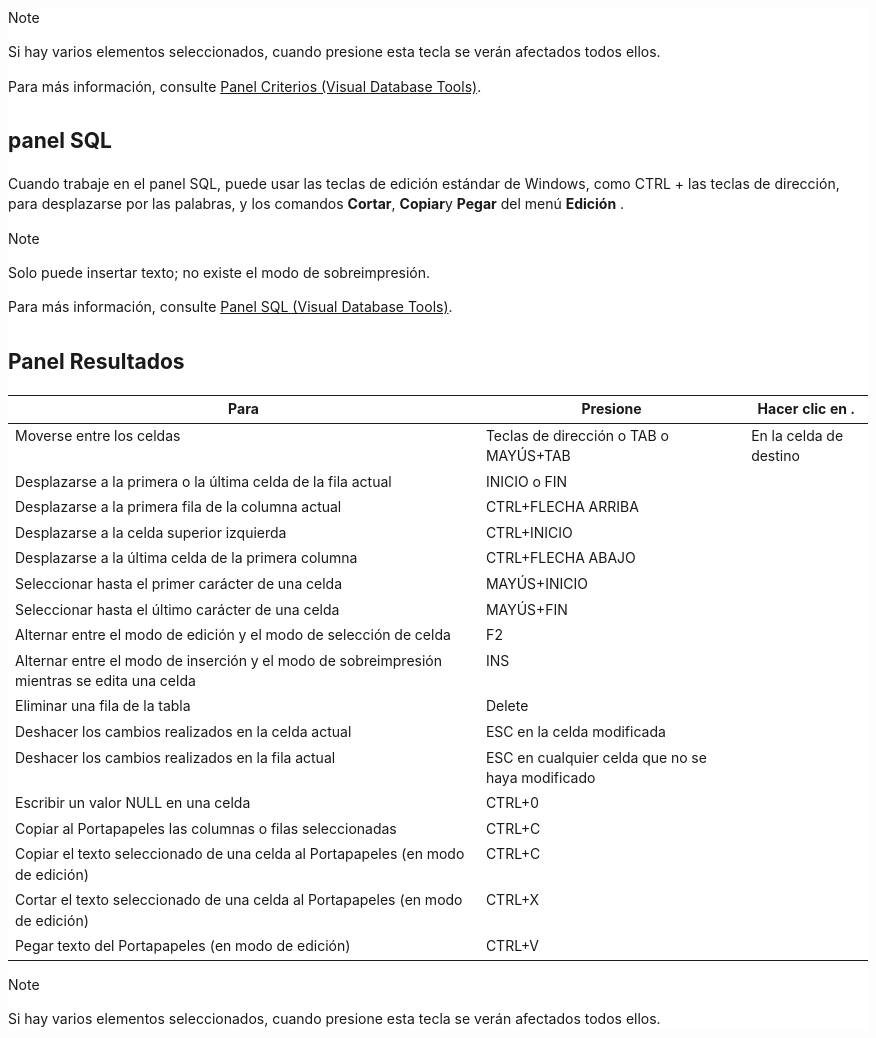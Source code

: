 > [!NOTE]  
> Si hay varios elementos seleccionados, cuando presione esta tecla se verán afectados todos ellos.  
  
Para más información, consulte [Panel Criterios &#40;Visual Database Tools&#41;](../../ssms/visual-db-tools/criteria-pane-visual-database-tools.md).  
  
## <a name="sql-pane"></a>panel SQL  
Cuando trabaje en el panel SQL, puede usar las teclas de edición estándar de Windows, como CTRL + las teclas de dirección, para desplazarse por las palabras, y los comandos **Cortar**, **Copiar**y **Pegar** del menú **Edición** .  
  
> [!NOTE]  
> Solo puede insertar texto; no existe el modo de sobreimpresión.  
  
Para más información, consulte [Panel SQL &#40;Visual Database Tools&#41;](../../ssms/visual-db-tools/sql-pane-visual-database-tools.md).  
  
## <a name="results-pane"></a>Panel Resultados  
  
|**Para**|**Presione**|**Hacer clic en .**|  
|----------|-------------|-------------|  
|Moverse entre los celdas|Teclas de dirección o TAB o MAYÚS+TAB|En la celda de destino|  
|Desplazarse a la primera o la última celda de la fila actual|INICIO o FIN||  
|Desplazarse a la primera fila de la columna actual|CTRL+FLECHA ARRIBA||  
|Desplazarse a la celda superior izquierda|CTRL+INICIO||  
|Desplazarse a la última celda de la primera columna|CTRL+FLECHA ABAJO||  
|Seleccionar hasta el primer carácter de una celda|MAYÚS+INICIO||  
|Seleccionar hasta el último carácter de una celda|MAYÚS+FIN||  
|Alternar entre el modo de edición y el modo de selección de celda|F2||  
|Alternar entre el modo de inserción y el modo de sobreimpresión mientras se edita una celda|INS||  
|Eliminar una fila de la tabla|Delete||  
|Deshacer los cambios realizados en la celda actual|ESC en la celda modificada||  
|Deshacer los cambios realizados en la fila actual|ESC en cualquier celda que no se haya modificado||  
|Escribir un valor NULL en una celda|CTRL+0||  
|Copiar al Portapapeles las columnas o filas seleccionadas|CTRL+C||  
|Copiar el texto seleccionado de una celda al Portapapeles (en modo de edición)|CTRL+C||  
|Cortar el texto seleccionado de una celda al Portapapeles (en modo de edición)|CTRL+X||  
|Pegar texto del Portapapeles (en modo de edición)|CTRL+V||  
  
> [!NOTE]  
> Si hay varios elementos seleccionados, cuando presione esta tecla se verán afectados todos ellos.  
  